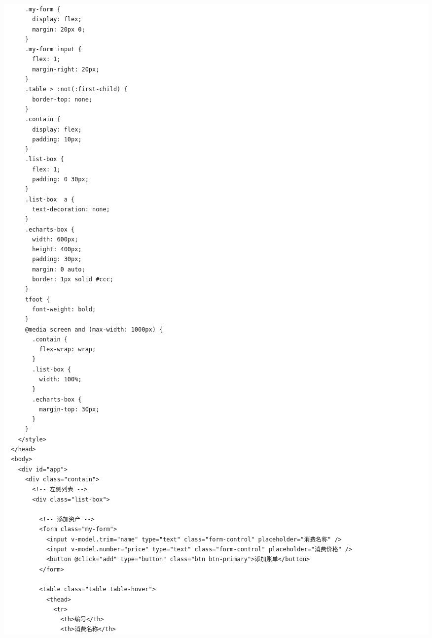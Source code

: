 ```vue
      .my-form {
        display: flex;
        margin: 20px 0;
      }
      .my-form input {
        flex: 1;
        margin-right: 20px;
      }
      .table > :not(:first-child) {
        border-top: none;
      }
      .contain {
        display: flex;
        padding: 10px;
      }
      .list-box {
        flex: 1;
        padding: 0 30px;
      }
      .list-box  a {
        text-decoration: none;
      }
      .echarts-box {
        width: 600px;
        height: 400px;
        padding: 30px;
        margin: 0 auto;
        border: 1px solid #ccc;
      }
      tfoot {
        font-weight: bold;
      }
      @media screen and (max-width: 1000px) {
        .contain {
          flex-wrap: wrap;
        }
        .list-box {
          width: 100%;
        }
        .echarts-box {
          margin-top: 30px;
        }
      }
    </style>
  </head>
  <body>
    <div id="app">
      <div class="contain">
        <!-- 左侧列表 -->
        <div class="list-box">

          <!-- 添加资产 -->
          <form class="my-form">
            <input v-model.trim="name" type="text" class="form-control" placeholder="消费名称" />
            <input v-model.number="price" type="text" class="form-control" placeholder="消费价格" />
            <button @click="add" type="button" class="btn btn-primary">添加账单</button>
          </form>

          <table class="table table-hover">
            <thead>
              <tr>
                <th>编号</th>
                <th>消费名称</th>
```